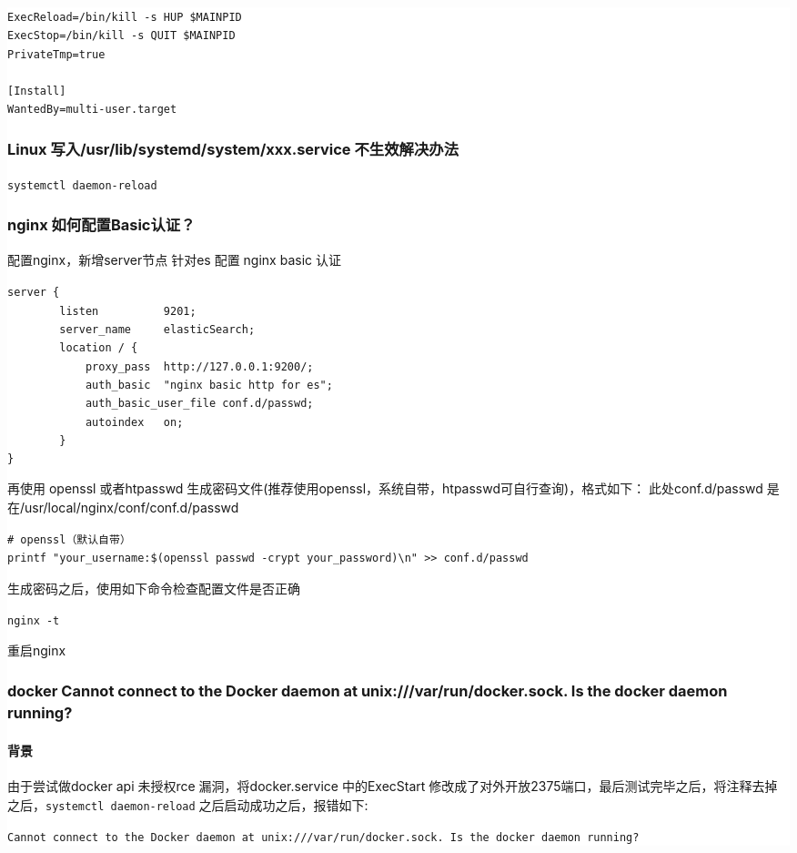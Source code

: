 ```shell
ExecReload=/bin/kill -s HUP $MAINPID
ExecStop=/bin/kill -s QUIT $MAINPID
PrivateTmp=true
  
[Install]
WantedBy=multi-user.target
```
### Linux 写入/usr/lib/systemd/system/xxx.service 不生效解决办法
```shell
systemctl daemon-reload
```
### nginx 如何配置Basic认证？
配置nginx，新增server节点
针对es 配置 nginx basic 认证

```
server {
        listen          9201;
        server_name     elasticSearch;
        location / {
            proxy_pass  http://127.0.0.1:9200/;
            auth_basic  "nginx basic http for es";
            auth_basic_user_file conf.d/passwd;
            autoindex   on;
        }
}
```

再使用 openssl 或者htpasswd 生成密码文件(推荐使用openssl，系统自带，htpasswd可自行查询)，格式如下：
此处conf.d/passwd 是在/usr/local/nginx/conf/conf.d/passwd

```shell
# openssl（默认自带）
printf "your_username:$(openssl passwd -crypt your_password)\n" >> conf.d/passwd
```

生成密码之后，使用如下命令检查配置文件是否正确

```shell
nginx -t
```

重启nginx

### docker Cannot connect to the Docker daemon at unix:///var/run/docker.sock. Is the docker daemon running?
#### 背景
由于尝试做docker api 未授权rce 漏洞，将docker.service 中的ExecStart 修改成了对外开放2375端口，最后测试完毕之后，将注释去掉之后，`systemctl daemon-reload` 之后启动成功之后，报错如下:

```
Cannot connect to the Docker daemon at unix:///var/run/docker.sock. Is the docker daemon running?
```
